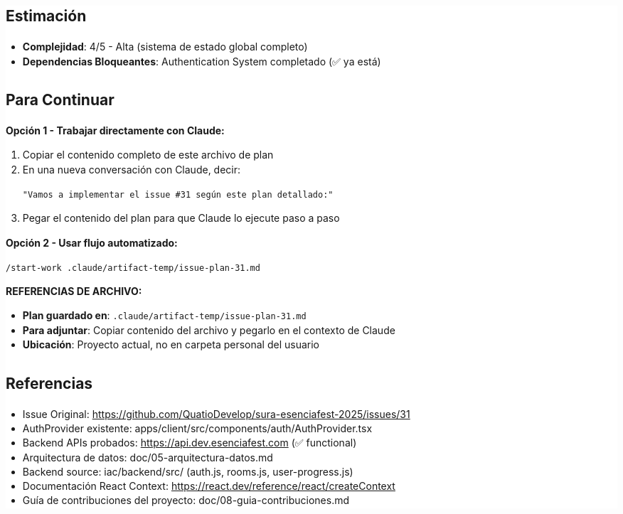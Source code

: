 ## Estimación
- **Complejidad**: 4/5 - Alta (sistema de estado global completo)
- **Dependencias Bloqueantes**: Authentication System completado (✅ ya está)

## Para Continuar

**Opción 1 - Trabajar directamente con Claude:**
1. Copiar el contenido completo de este archivo de plan
2. En una nueva conversación con Claude, decir: 
   ```
   "Vamos a implementar el issue #31 según este plan detallado:"
   ```
3. Pegar el contenido del plan para que Claude lo ejecute paso a paso

**Opción 2 - Usar flujo automatizado:**
```
/start-work .claude/artifact-temp/issue-plan-31.md
```

**REFERENCIAS DE ARCHIVO:**
- **Plan guardado en**: `.claude/artifact-temp/issue-plan-31.md`
- **Para adjuntar**: Copiar contenido del archivo y pegarlo en el contexto de Claude
- **Ubicación**: Proyecto actual, no en carpeta personal del usuario

## Referencias
- Issue Original: https://github.com/QuatioDevelop/sura-esenciafest-2025/issues/31
- AuthProvider existente: apps/client/src/components/auth/AuthProvider.tsx
- Backend APIs probados: https://api.dev.esenciafest.com (✅ functional)
- Arquitectura de datos: doc/05-arquitectura-datos.md
- Backend source: iac/backend/src/ (auth.js, rooms.js, user-progress.js)
- Documentación React Context: https://react.dev/reference/react/createContext
- Guía de contribuciones del proyecto: doc/08-guia-contribuciones.md